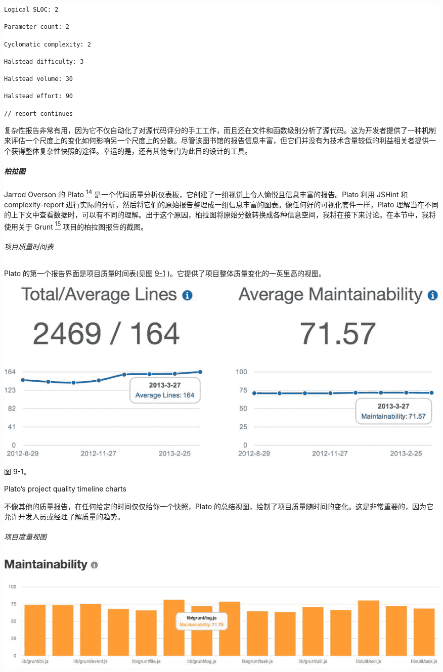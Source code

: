 `Logical SLOC: 2`

`Parameter count: 2`

`Cyclomatic complexity: 2`

`Halstead difficulty: 3`

`Halstead volume: 30`

`Halstead effort: 90`

`// report continues`

复杂性报告非常有用，因为它不仅自动化了对源代码评分的手工工作，而且还在文件和函数级别分析了源代码。这为开发者提供了一种机制来评估一个尺度上的变化如何影响另一个尺度上的分数。尽管该图书馆的报告信息丰富，但它们并没有为技术含量较低的利益相关者提供一个获得整体复杂性快照的途径。幸运的是，还有其他专门为此目的设计的工具。

##### 柏拉图

Jarrod Overson 的 Plato [<sup>14</sup>](#Fn14) 是一个代码质量分析仪表板，它创建了一组视觉上令人愉悦且信息丰富的报告。Plato 利用 JSHint 和 complexity-report 进行实际的分析，然后将它们的原始报告整理成一组信息丰富的图表。像任何好的可视化套件一样，Plato 理解当在不同的上下文中查看数据时，可以有不同的理解。出于这个原因，柏拉图将原始分数转换成各种信息空间，我将在接下来讨论。在本节中，我将使用关于 Grunt [<sup>15</sup>](#Fn15) 项目的柏拉图报告的截图。

###### 项目质量时间表

Plato 的第一个报告界面是项目质量时间表(见图 [9-1](#Fig1) )。它提供了项目整体质量变化的一英里高的视图。

![A978-1-4302-6098-1_9_Fig1_HTML.jpg](img/A978-1-4302-6098-1_9_Fig1_HTML.jpg)

图 9-1。

Plato’s project quality timeline charts

不像其他的质量报告，在任何给定的时间仅仅给你一个快照，Plato 的总结视图，绘制了项目质量随时间的变化。这是非常重要的，因为它允许开发人员或经理了解质量的趋势。

###### 项目度量视图

![A978-1-4302-6098-1_9_Fig2_HTML.jpg](img/A978-1-4302-6098-1_9_Fig2_HTML.jpg)
